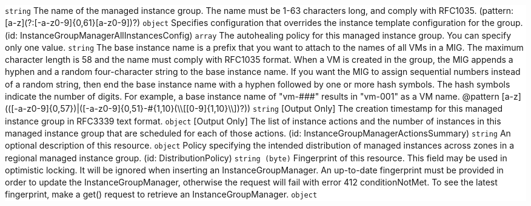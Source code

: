 <tr>
    <td><CopyableCode code="name" /></td>
    <td><code>string</code></td>
    <td>The name of the managed instance group. The name must be 1-63 characters long, and comply with RFC1035. (pattern: &#91;a-z&#93;(?:[-a-z0-9]&#123;0,61&#125;[a-z0-9])?)</td>
</tr>
<tr>
    <td><CopyableCode code="allInstancesConfig" /></td>
    <td><code>object</code></td>
    <td>Specifies configuration that overrides the instance template configuration for the group. (id: InstanceGroupManagerAllInstancesConfig)</td>
</tr>
<tr>
    <td><CopyableCode code="autoHealingPolicies" /></td>
    <td><code>array</code></td>
    <td>The autohealing policy for this managed instance group. You can specify only one value.</td>
</tr>
<tr>
    <td><CopyableCode code="baseInstanceName" /></td>
    <td><code>string</code></td>
    <td>The base instance name is a prefix that you want to attach to the names of all VMs in a MIG. The maximum character length is 58 and the name must comply with RFC1035 format. When a VM is created in the group, the MIG appends a hyphen and a random four-character string to the base instance name. If you want the MIG to assign sequential numbers instead of a random string, then end the base instance name with a hyphen followed by one or more hash symbols. The hash symbols indicate the number of digits. For example, a base instance name of "vm-###" results in "vm-001" as a VM name. @pattern &#91;a-z&#93;(([-a-z0-9]&#123;0,57&#125;)|([-a-z0-9]&#123;0,51&#125;-#&#123;1,10&#125;(\\[[0-9]&#123;1,10&#125;\\])?))</td>
</tr>
<tr>
    <td><CopyableCode code="creationTimestamp" /></td>
    <td><code>string</code></td>
    <td>[Output Only] The creation timestamp for this managed instance group in RFC3339 text format.</td>
</tr>
<tr>
    <td><CopyableCode code="currentActions" /></td>
    <td><code>object</code></td>
    <td>[Output Only] The list of instance actions and the number of instances in this managed instance group that are scheduled for each of those actions. (id: InstanceGroupManagerActionsSummary)</td>
</tr>
<tr>
    <td><CopyableCode code="description" /></td>
    <td><code>string</code></td>
    <td>An optional description of this resource.</td>
</tr>
<tr>
    <td><CopyableCode code="distributionPolicy" /></td>
    <td><code>object</code></td>
    <td>Policy specifying the intended distribution of managed instances across zones in a regional managed instance group. (id: DistributionPolicy)</td>
</tr>
<tr>
    <td><CopyableCode code="fingerprint" /></td>
    <td><code>string (byte)</code></td>
    <td>Fingerprint of this resource. This field may be used in optimistic locking. It will be ignored when inserting an InstanceGroupManager. An up-to-date fingerprint must be provided in order to update the InstanceGroupManager, otherwise the request will fail with error 412 conditionNotMet. To see the latest fingerprint, make a get() request to retrieve an InstanceGroupManager.</td>
</tr>
<tr>
    <td><CopyableCode code="instanceFlexibilityPolicy" /></td>
    <td><code>object</code></td>